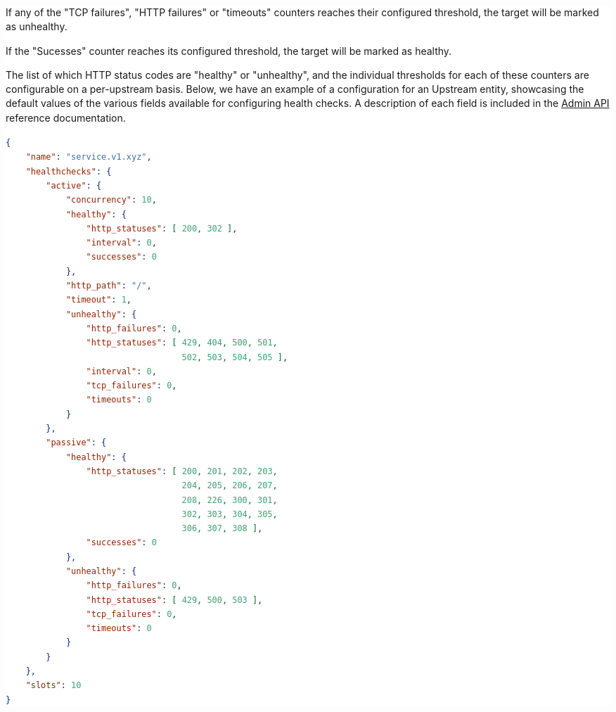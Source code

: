If any of the "TCP failures", "HTTP failures" or "timeouts" counters reaches
their configured threshold, the target will be marked as unhealthy.

If the "Sucesses" counter reaches its configured threshold, the target will be
marked as healthy.

The list of which HTTP status codes are "healthy" or "unhealthy", and the
individual thresholds for each of these counters are configurable on a
per-upstream basis. Below, we have an example of a configuration for an
Upstream entity, showcasing the default values of the various fields
available for configuring health checks. A description of each
field is included in the [Admin API][addupstream] reference documentation.

```json
{
    "name": "service.v1.xyz",
    "healthchecks": {
        "active": {
            "concurrency": 10,
            "healthy": {
                "http_statuses": [ 200, 302 ],
                "interval": 0,
                "successes": 0
            },
            "http_path": "/",
            "timeout": 1,
            "unhealthy": {
                "http_failures": 0,
                "http_statuses": [ 429, 404, 500, 501,
                                   502, 503, 504, 505 ],
                "interval": 0,
                "tcp_failures": 0,
                "timeouts": 0
            }
        },
        "passive": {
            "healthy": {
                "http_statuses": [ 200, 201, 202, 203,
                                   204, 205, 206, 207,
                                   208, 226, 300, 301,
                                   302, 303, 304, 305,
                                   306, 307, 308 ],
                "successes": 0
            },
            "unhealthy": {
                "http_failures": 0,
                "http_statuses": [ 429, 500, 503 ],
                "tcp_failures": 0,
                "timeouts": 0
            }
        }
    },
    "slots": 10
}
```


[ringbalancer]: /{{page.kong_version}}/loadbalancing#ring-balancer
[ringtarget]: /{{page.kong_version}}/loadbalancing#target
[upstream]: /{{page.kong_version}}/loadbalancing#upstream
[targetobject]: /{{page.kong_version}}/admin-api#target-object
[addupstream]: /{{page.kong_version}}/admin-api#add-upstream
[clustering]: /{{page.kong_version}}/clustering
[upstreamobjects]: /{{page.kong_version}}/admin-api#upstream-objects
[balancercaveats]: /{{page.kong_version}}/loadbalancing#balancing-caveats
[dnscaveats]: /{{page.kong_version}}/loadbalancing#dns-caveats